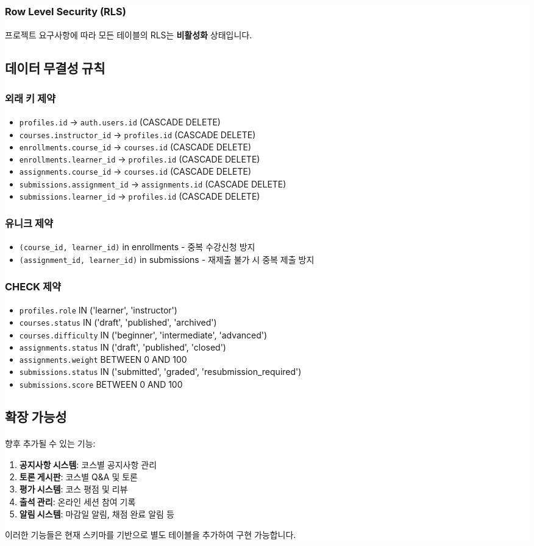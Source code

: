### Row Level Security (RLS)

프로젝트 요구사항에 따라 모든 테이블의 RLS는 **비활성화** 상태입니다.

## 데이터 무결성 규칙

### 외래 키 제약
- `profiles.id` → `auth.users.id` (CASCADE DELETE)
- `courses.instructor_id` → `profiles.id` (CASCADE DELETE)
- `enrollments.course_id` → `courses.id` (CASCADE DELETE)
- `enrollments.learner_id` → `profiles.id` (CASCADE DELETE)
- `assignments.course_id` → `courses.id` (CASCADE DELETE)
- `submissions.assignment_id` → `assignments.id` (CASCADE DELETE)
- `submissions.learner_id` → `profiles.id` (CASCADE DELETE)

### 유니크 제약
- `(course_id, learner_id)` in enrollments - 중복 수강신청 방지
- `(assignment_id, learner_id)` in submissions - 재제출 불가 시 중복 제출 방지

### CHECK 제약
- `profiles.role` IN ('learner', 'instructor')
- `courses.status` IN ('draft', 'published', 'archived')
- `courses.difficulty` IN ('beginner', 'intermediate', 'advanced')
- `assignments.status` IN ('draft', 'published', 'closed')
- `assignments.weight` BETWEEN 0 AND 100
- `submissions.status` IN ('submitted', 'graded', 'resubmission_required')
- `submissions.score` BETWEEN 0 AND 100

## 확장 가능성

향후 추가될 수 있는 기능:
1. **공지사항 시스템**: 코스별 공지사항 관리
2. **토론 게시판**: 코스별 Q&A 및 토론
3. **평가 시스템**: 코스 평점 및 리뷰
4. **출석 관리**: 온라인 세션 참여 기록
5. **알림 시스템**: 마감일 알림, 채점 완료 알림 등

이러한 기능들은 현재 스키마를 기반으로 별도 테이블을 추가하여 구현 가능합니다.